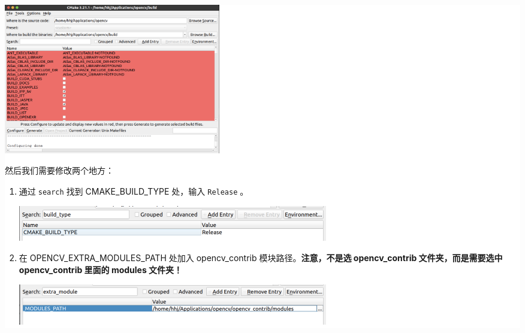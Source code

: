 <img src="https://github.com/Harry-hhj/Harry-hhj.github.io/blob/master/_posts/2021-8-30-Install-opencv.assets/image-20210901201237796.png?raw=true" alt="image-20210901201237796" style="zoom:35%;" />

然后我们需要修改两个地方：

1.   通过 `search` 找到 CMAKE_BUILD_TYPE 处，输入 `Release` 。

     <img src="https://github.com/Harry-hhj/Harry-hhj.github.io/blob/master/_posts/2021-8-30-Install-opencv.assets/image-20210901214517367.png?raw=true" alt="image-20210901214517367" style="zoom:50%;" />

2.   在 OPENCV_EXTRA_MODULES_PATH 处加入 opencv_contrib 模块路径。**注意，不是选 opencv_contrib 文件夹，而是需要选中 opencv_contrib 里面的 modules 文件夹！**

     <img src="https://github.com/Harry-hhj/Harry-hhj.github.io/blob/master/_posts/2021-8-30-Install-opencv.assets/image-20210901214618102.png?raw=true" alt="image-20210901214618102" style="zoom:50%;" />
